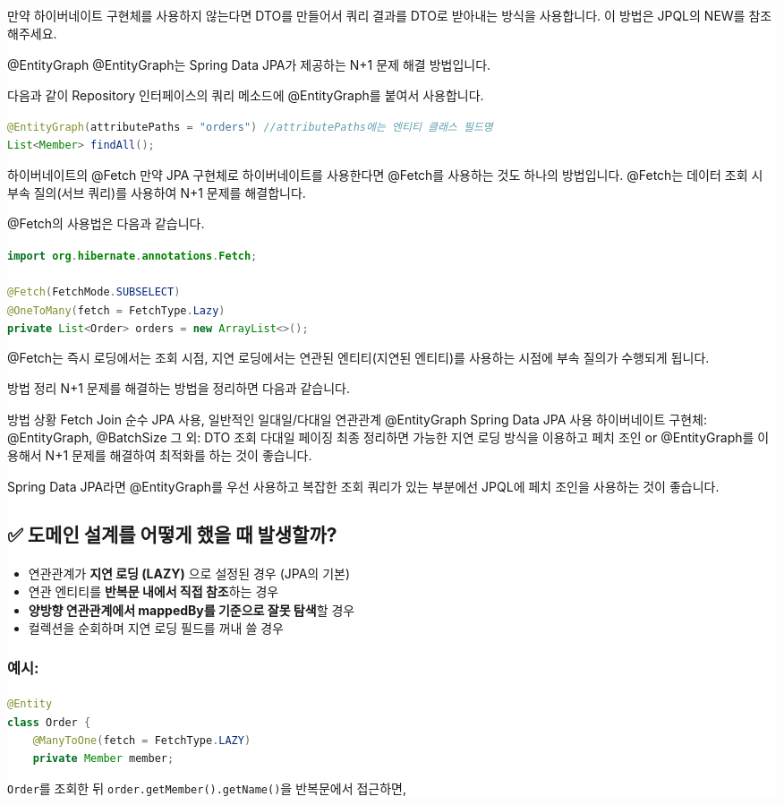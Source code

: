 만약 하이버네이트 구현체를 사용하지 않는다면 DTO를 만들어서 쿼리 결과를 DTO로 받아내는 방식을 사용합니다. 이 방법은 JPQL의 NEW를 참조해주세요.

@EntityGraph
@EntityGraph는 Spring Data JPA가 제공하는 N+1 문제 해결 방법입니다.

다음과 같이 Repository 인터페이스의 쿼리 메소드에 @EntityGraph를 붙여서 사용합니다.

```java
@EntityGraph(attributePaths = "orders") //attributePaths에는 엔티티 클래스 필드명
List<Member> findAll();
```
하이버네이트의 @Fetch
만약 JPA 구현체로 하이버네이트를 사용한다면 @Fetch를 사용하는 것도 하나의 방법입니다. @Fetch는 데이터 조회 시 부속 질의(서브 쿼리)를 사용하여 N+1 문제를 해결합니다.

@Fetch의 사용법은 다음과 같습니다.

```java
import org.hibernate.annotations.Fetch;

@Fetch(FetchMode.SUBSELECT)
@OneToMany(fetch = FetchType.Lazy)
private List<Order> orders = new ArrayList<>();
```
@Fetch는 즉시 로딩에서는 조회 시점, 지연 로딩에서는 연관된 엔티티(지연된 엔티티)를 사용하는 시점에 부속 질의가 수행되게 됩니다.

방법 정리
N+1 문제를 해결하는 방법을 정리하면 다음과 같습니다.

방법	상황
Fetch Join	순수 JPA 사용, 일반적인 일대일/다대일 연관관계
@EntityGraph	Spring Data JPA 사용
하이버네이트 구현체: @EntityGraph, @BatchSize
그 외: DTO 조회	다대일 페이징
최종 정리하면 가능한 지연 로딩 방식을 이용하고 페치 조인 or @EntityGraph를 이용해서 N+1 문제를 해결하여 최적화를 하는 것이 좋습니다.

Spring Data JPA라면 @EntityGraph를 우선 사용하고 복잡한 조회 쿼리가 있는 부분에선 JPQL에 페치 조인을 사용하는 것이 좋습니다.


## ✅ 도메인 설계를 어떻게 했을 때 발생할까?

- 연관관계가 **지연 로딩 (LAZY)** 으로 설정된 경우 (JPA의 기본)
- 연관 엔티티를 **반복문 내에서 직접 참조**하는 경우
- **양방향 연관관계에서 mappedBy를 기준으로 잘못 탐색**할 경우
- 컬렉션을 순회하며 지연 로딩 필드를 꺼내 쓸 경우
### 예시:

```java
@Entity
class Order {
    @ManyToOne(fetch = FetchType.LAZY)
    private Member member;

```

`Order`를 조회한 뒤 `order.getMember().getName()`을 반복문에서 접근하면,

